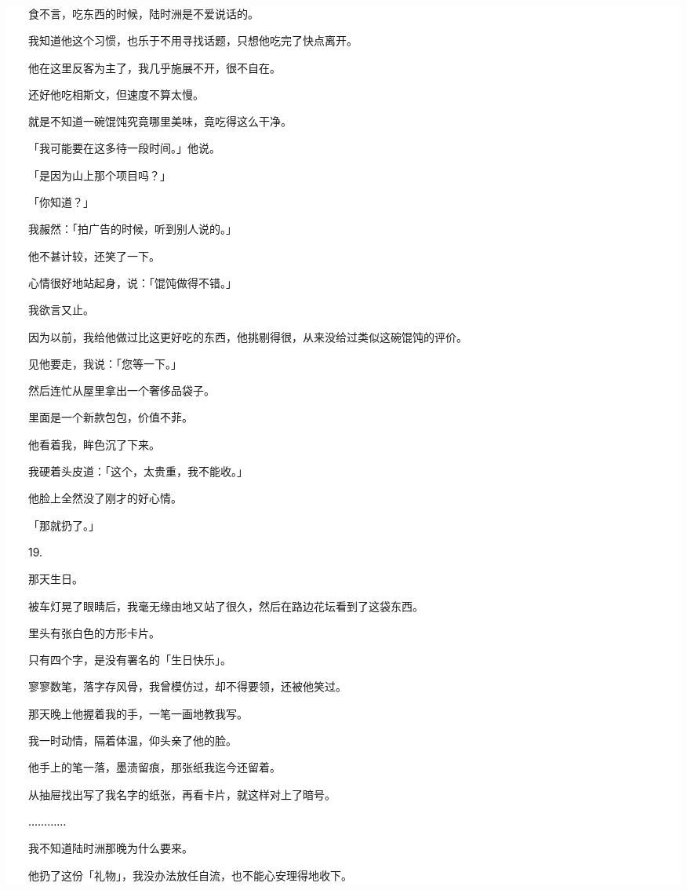 &emsp;&emsp;食不言，吃东西的时候，陆时洲是不爱说话的。  
  
&emsp;&emsp;我知道他这个习惯，也乐于不用寻找话题，只想他吃完了快点离开。  
  
&emsp;&emsp;他在这里反客为主了，我几乎施展不开，很不自在。  
  
&emsp;&emsp;还好他吃相斯文，但速度不算太慢。  
  
&emsp;&emsp;就是不知道一碗馄饨究竟哪里美味，竟吃得这么干净。  
  
&emsp;&emsp;「我可能要在这多待一段时间。」他说。  
  
&emsp;&emsp;「是因为山上那个项目吗？」  
  
&emsp;&emsp;「你知道？」  
  
&emsp;&emsp;我赧然：「拍广告的时候，听到别人说的。」  
  
&emsp;&emsp;他不甚计较，还笑了一下。  
  
&emsp;&emsp;心情很好地站起身，说：「馄饨做得不错。」  
  
&emsp;&emsp;我欲言又止。  
  
&emsp;&emsp;因为以前，我给他做过比这更好吃的东西，他挑剔得很，从来没给过类似这碗馄饨的评价。  
  
&emsp;&emsp;见他要走，我说：「您等一下。」  
  
&emsp;&emsp;然后连忙从屋里拿出一个奢侈品袋子。  
  
&emsp;&emsp;里面是一个新款包包，价值不菲。  
  
&emsp;&emsp;他看着我，眸色沉了下来。  
  
&emsp;&emsp;我硬着头皮道：「这个，太贵重，我不能收。」  
  
&emsp;&emsp;他脸上全然没了刚才的好心情。  
  
&emsp;&emsp;「那就扔了。」  
  
&emsp;&emsp;19.  
  
&emsp;&emsp;那天生日。  
  
&emsp;&emsp;被车灯晃了眼睛后，我毫无缘由地又站了很久，然后在路边花坛看到了这袋东西。  
  
&emsp;&emsp;里头有张白色的方形卡片。  
  
&emsp;&emsp;只有四个字，是没有署名的「生日快乐」。  
  
&emsp;&emsp;寥寥数笔，落字存风骨，我曾模仿过，却不得要领，还被他笑过。  
  
&emsp;&emsp;那天晚上他握着我的手，一笔一画地教我写。  
  
&emsp;&emsp;我一时动情，隔着体温，仰头亲了他的脸。  
  
&emsp;&emsp;他手上的笔一落，墨渍留痕，那张纸我迄今还留着。  
  
&emsp;&emsp;从抽屉找出写了我名字的纸张，再看卡片，就这样对上了暗号。  
  
&emsp;&emsp;…………  
  
&emsp;&emsp;我不知道陆时洲那晚为什么要来。  
  
&emsp;&emsp;他扔了这份「礼物」，我没办法放任自流，也不能心安理得地收下。  
  